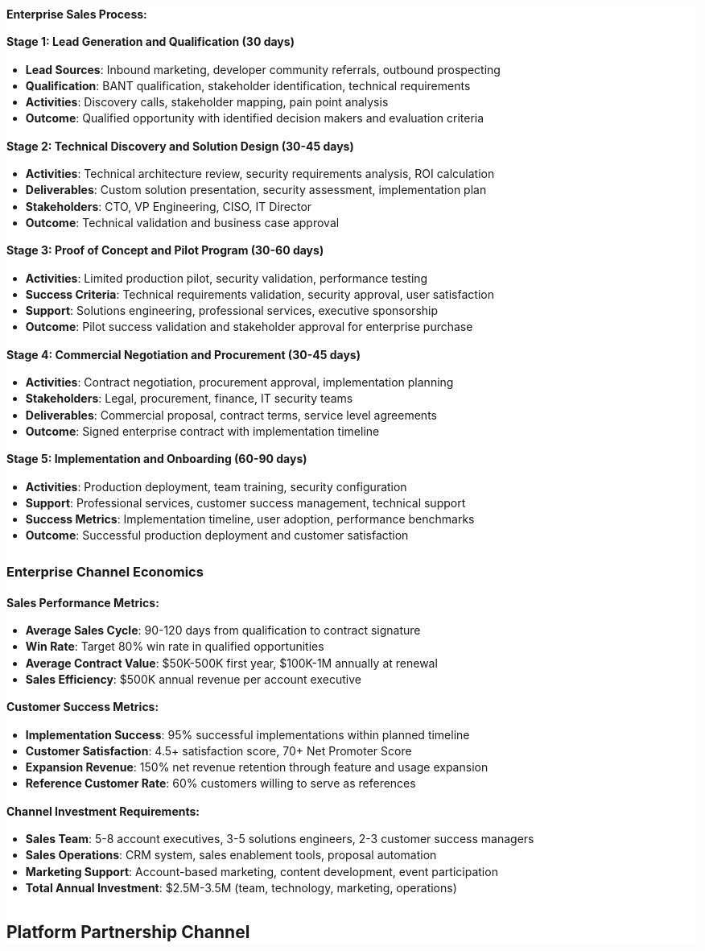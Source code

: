 **Enterprise Sales Process:**

**Stage 1: Lead Generation and Qualification (30 days)**
- **Lead Sources**: Inbound marketing, developer community referrals, outbound prospecting
- **Qualification**: BANT qualification, stakeholder identification, technical requirements
- **Activities**: Discovery calls, stakeholder mapping, pain point analysis
- **Outcome**: Qualified opportunity with identified decision makers and evaluation criteria

**Stage 2: Technical Discovery and Solution Design (30-45 days)**
- **Activities**: Technical architecture review, security requirements analysis, ROI calculation
- **Deliverables**: Custom solution presentation, security assessment, implementation plan
- **Stakeholders**: CTO, VP Engineering, CISO, IT Director
- **Outcome**: Technical validation and business case approval

**Stage 3: Proof of Concept and Pilot Program (30-60 days)**
- **Activities**: Limited production pilot, security validation, performance testing
- **Success Criteria**: Technical requirements validation, security approval, user satisfaction
- **Support**: Solutions engineering, professional services, executive sponsorship
- **Outcome**: Pilot success validation and stakeholder approval for enterprise purchase

**Stage 4: Commercial Negotiation and Procurement (30-45 days)**
- **Activities**: Contract negotiation, procurement approval, implementation planning
- **Stakeholders**: Legal, procurement, finance, IT security teams
- **Deliverables**: Commercial proposal, contract terms, service level agreements
- **Outcome**: Signed enterprise contract with implementation timeline

**Stage 5: Implementation and Onboarding (60-90 days)**
- **Activities**: Production deployment, team training, security configuration
- **Support**: Professional services, customer success management, technical support
- **Success Metrics**: Implementation timeline, user adoption, performance benchmarks
- **Outcome**: Successful production deployment and customer satisfaction

### Enterprise Channel Economics

**Sales Performance Metrics:**
- **Average Sales Cycle**: 90-120 days from qualification to contract signature
- **Win Rate**: Target 80% win rate in qualified opportunities
- **Average Contract Value**: $50K-500K first year, $100K-1M annually at renewal
- **Sales Efficiency**: $500K annual revenue per account executive

**Customer Success Metrics:**
- **Implementation Success**: 95% successful implementations within planned timeline
- **Customer Satisfaction**: 4.5+ satisfaction score, 70+ Net Promoter Score
- **Expansion Revenue**: 150% net revenue retention through feature and usage expansion
- **Reference Customer Rate**: 60% customers willing to serve as references

**Channel Investment Requirements:**
- **Sales Team**: 5-8 account executives, 3-5 solutions engineers, 2-3 customer success managers
- **Sales Operations**: CRM system, sales enablement tools, proposal automation
- **Marketing Support**: Account-based marketing, content development, event participation
- **Total Annual Investment**: $2.5M-3.5M (team, technology, marketing, operations)

## Platform Partnership Channel
